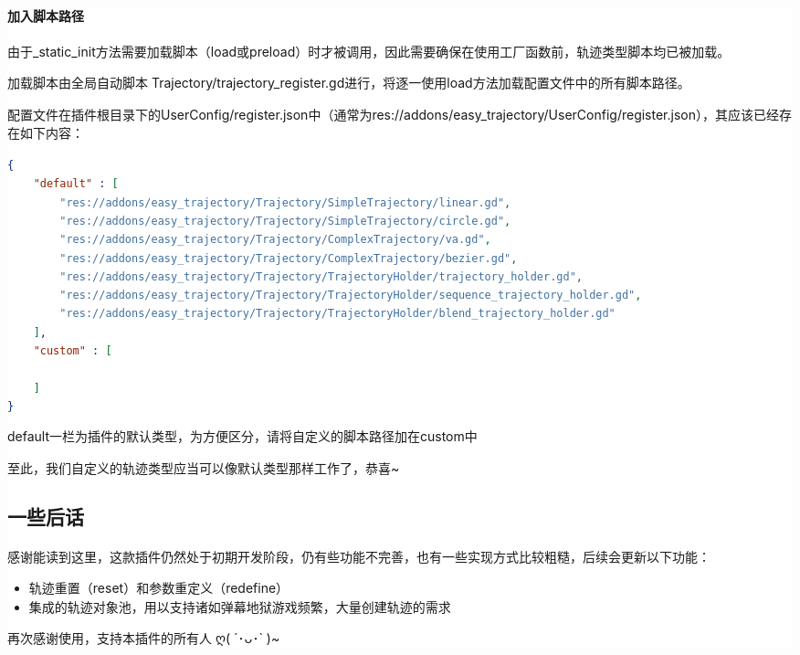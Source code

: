 

#### 加入脚本路径

由于_static_init方法需要加载脚本（load或preload）时才被调用，因此需要确保在使用工厂函数前，轨迹类型脚本均已被加载。

加载脚本由全局自动脚本 Trajectory/trajectory_register.gd进行，将逐一使用load方法加载配置文件中的所有脚本路径。



配置文件在插件根目录下的UserConfig/register.json中（通常为res://addons/easy_trajectory/UserConfig/register.json），其应该已经存在如下内容：

```json
{
	"default" : [
		"res://addons/easy_trajectory/Trajectory/SimpleTrajectory/linear.gd",
		"res://addons/easy_trajectory/Trajectory/SimpleTrajectory/circle.gd",
		"res://addons/easy_trajectory/Trajectory/ComplexTrajectory/va.gd",
		"res://addons/easy_trajectory/Trajectory/ComplexTrajectory/bezier.gd",
		"res://addons/easy_trajectory/Trajectory/TrajectoryHolder/trajectory_holder.gd",
		"res://addons/easy_trajectory/Trajectory/TrajectoryHolder/sequence_trajectory_holder.gd",
		"res://addons/easy_trajectory/Trajectory/TrajectoryHolder/blend_trajectory_holder.gd"
	],
	"custom" : [
		
	]
}

```

default一栏为插件的默认类型，为方便区分，请将自定义的脚本路径加在custom中



至此，我们自定义的轨迹类型应当可以像默认类型那样工作了，恭喜~



## 一些后话

感谢能读到这里，这款插件仍然处于初期开发阶段，仍有些功能不完善，也有一些实现方式比较粗糙，后续会更新以下功能：

- 轨迹重置（reset）和参数重定义（redefine）
- 集成的轨迹对象池，用以支持诸如弹幕地狱游戏频繁，大量创建轨迹的需求



再次感谢使用，支持本插件的所有人 ღ( ´･ᴗ･` )~
